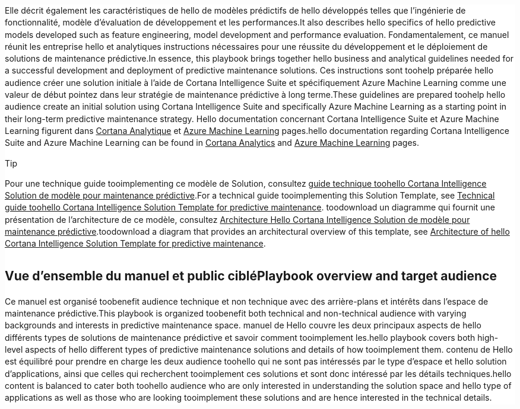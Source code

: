 <span data-ttu-id="25eb3-108">Elle décrit également les caractéristiques de hello de modèles prédictifs de hello développés telles que l’ingénierie de fonctionnalité, modèle d’évaluation de développement et les performances.</span><span class="sxs-lookup"><span data-stu-id="25eb3-108">It also describes hello specifics of hello predictive models developed such as feature engineering, model development and performance evaluation.</span></span> <span data-ttu-id="25eb3-109">Fondamentalement, ce manuel réunit les entreprise hello et analytiques instructions nécessaires pour une réussite du développement et le déploiement de solutions de maintenance prédictive.</span><span class="sxs-lookup"><span data-stu-id="25eb3-109">In essence, this playbook brings together hello business and analytical guidelines needed for a successful development and deployment of predictive maintenance solutions.</span></span> <span data-ttu-id="25eb3-110">Ces instructions sont toohelp préparée hello audience créer une solution initiale à l’aide de Cortana Intelligence Suite et spécifiquement Azure Machine Learning comme une valeur de début pointez dans leur stratégie de maintenance prédictive à long terme.</span><span class="sxs-lookup"><span data-stu-id="25eb3-110">These guidelines are prepared toohelp hello audience create an initial solution using Cortana Intelligence Suite and specifically Azure Machine Learning as a starting point in their long-term predictive maintenance strategy.</span></span> <span data-ttu-id="25eb3-111">Hello documentation concernant Cortana Intelligence Suite et Azure Machine Learning figurent dans [Cortana Analytique](http://www.microsoft.com/server-cloud/cortana-analytics-suite/overview.aspx) et [Azure Machine Learning](https://azure.microsoft.com/services/machine-learning/) pages.</span><span class="sxs-lookup"><span data-stu-id="25eb3-111">hello documentation regarding Cortana Intelligence Suite and Azure Machine Learning can be found in [Cortana Analytics](http://www.microsoft.com/server-cloud/cortana-analytics-suite/overview.aspx) and [Azure Machine Learning](https://azure.microsoft.com/services/machine-learning/) pages.</span></span>

> [!TIP]
> <span data-ttu-id="25eb3-112">Pour une technique guide tooimplementing ce modèle de Solution, consultez [guide technique toohello Cortana Intelligence Solution de modèle pour maintenance prédictive](cortana-analytics-technical-guide-predictive-maintenance.md).</span><span class="sxs-lookup"><span data-stu-id="25eb3-112">For a technical guide tooimplementing this Solution Template, see [Technical guide toohello Cortana Intelligence Solution Template for predictive maintenance](cortana-analytics-technical-guide-predictive-maintenance.md).</span></span>
> <span data-ttu-id="25eb3-113">toodownload un diagramme qui fournit une présentation de l’architecture de ce modèle, consultez [Architecture Hello Cortana Intelligence Solution de modèle pour maintenance prédictive](cortana-analytics-architecture-predictive-maintenance.md).</span><span class="sxs-lookup"><span data-stu-id="25eb3-113">toodownload a diagram that provides an architectural overview of this template, see [Architecture of hello Cortana Intelligence Solution Template for predictive maintenance](cortana-analytics-architecture-predictive-maintenance.md).</span></span>
> 
> 

## <a name="playbook-overview-and-target-audience"></a><span data-ttu-id="25eb3-114">Vue d’ensemble du manuel et public ciblé</span><span class="sxs-lookup"><span data-stu-id="25eb3-114">Playbook overview and target audience</span></span>
<span data-ttu-id="25eb3-115">Ce manuel est organisé toobenefit audience technique et non technique avec des arrière-plans et intérêts dans l’espace de maintenance prédictive.</span><span class="sxs-lookup"><span data-stu-id="25eb3-115">This playbook is organized toobenefit both technical and non-technical audience with varying backgrounds and interests in predictive maintenance space.</span></span> <span data-ttu-id="25eb3-116">manuel de Hello couvre les deux principaux aspects de hello différents types de solutions de maintenance prédictive et savoir comment tooimplement les.</span><span class="sxs-lookup"><span data-stu-id="25eb3-116">hello playbook covers both high-level aspects of hello different types of predictive maintenance solutions and details of how tooimplement them.</span></span> <span data-ttu-id="25eb3-117">contenu de Hello est équilibré pour prendre en charge les deux audience toohello qui ne sont pas intéressés par le type d’espace et hello solution d’applications, ainsi que celles qui recherchent tooimplement ces solutions et sont donc intéressé par les détails techniques.</span><span class="sxs-lookup"><span data-stu-id="25eb3-117">hello content is balanced to cater both toohello audience who are only interested in understanding the solution space and hello type of applications as well as those who are looking tooimplement these solutions and are hence interested in the technical details.</span></span>
